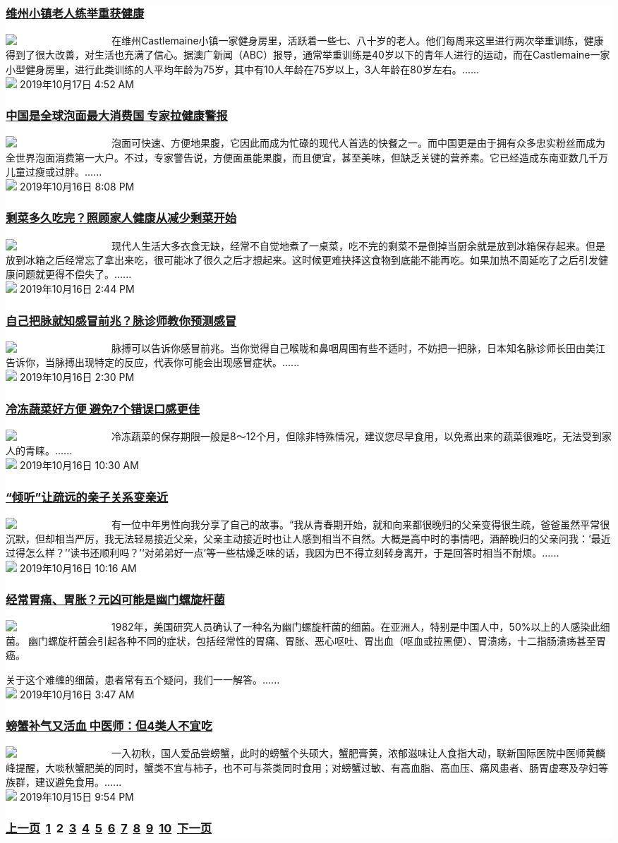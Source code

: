 <tr><td><h3><a href="https://github.com/rdngdq252/djy/blob/master/gb/19/10/14/n11586759.md#1" target="_blank">维州小镇老人练举重获健康</a><br></h3><a href="https://github.com/rdngdq252/djy/blob/master/gb/19/10/14/n11586759.md#1" target="_blank"><img width="150" src="http://i.epochtimes.com/assets/uploads/2019/10/weights-820144_1920-150x120.jpg" align ="left"></a>在维州Castlemaine小镇一家健身房里，活跃着一些七、八十岁的老人。他们每周来这里进行两次举重训练，健康得到了很大改善，对生活也充满了信心。据澳广新闻（ABC）报导，通常举重训练是40岁以下的青年人进行的运动，而在Castlemaine一家小型健身房里，进行此类训练的人平均年龄为75岁，其中有10人年龄在75岁以上，3人年龄在80岁左右。......<br><img align="bottom" src="http://www.epochtimes.com/assets/themes/djy/images/time.gif"> 2019年10月17日 4:52 AM							</td></tr>
<tr><td><h3><a href="https://github.com/rdngdq252/djy/blob/master/gb/19/10/15/n11590365.md#1" target="_blank">中国是全球泡面最大消费国 专家拉健康警报</a><br></h3><a href="https://github.com/rdngdq252/djy/blob/master/gb/19/10/15/n11590365.md#1" target="_blank"><img width="150" src="http://i.epochtimes.com/assets/uploads/2014/08/140814135758985-150x120.jpg" align ="left"></a>泡面可快速、方便地果腹，它因此而成为忙碌的现代人首选的快餐之一。而中国更是由于拥有众多忠实粉丝而成为全世界泡面消费第一大户。不过，专家警告说，方便面虽能果腹，而且便宜，甚至美味，但缺乏关键的营养素。它已经造成东南亚数几千万儿童过瘦或过胖。......<br><img align="bottom" src="http://www.epochtimes.com/assets/themes/djy/images/time.gif"> 2019年10月16日 8:08 PM							</td></tr>
<tr><td><h3><a href="https://github.com/rdngdq252/djy/blob/master/gb/19/10/16/n11591609.md#1" target="_blank">剩菜多久吃完？照顾家人健康从减少剩菜开始</a><br></h3><a href="https://github.com/rdngdq252/djy/blob/master/gb/19/10/16/n11591609.md#1" target="_blank"><img width="150" src="http://i.epochtimes.com/assets/uploads/2014/11/141107162518985-150x120.jpg" align ="left"></a>现代人生活大多衣食无缺，经常不自觉地煮了一桌菜，吃不完的剩菜不是倒掉当厨余就是放到冰箱保存起来。但是放到冰箱之后经常忘了拿出来吃，很可能冰了很久之后才想起来。这时候更难抉择这食物到底能不能再吃。如果加热不周延吃了之后引发健康问题就更得不偿失了。......<br><img align="bottom" src="http://www.epochtimes.com/assets/themes/djy/images/time.gif"> 2019年10月16日 2:44 PM							</td></tr>
<tr><td><h3><a href="https://github.com/rdngdq252/djy/blob/master/gb/19/10/15/n11590773.md#1" target="_blank">自己把脉就知感冒前兆？脉诊师教你预测感冒</a><br></h3><a href="https://github.com/rdngdq252/djy/blob/master/gb/19/10/15/n11590773.md#1" target="_blank"><img width="150" src="http://i.epochtimes.com/assets/uploads/2019/10/check-pulse-1004-150x120.jpg" align ="left"></a>脉搏可以告诉你感冒前兆。当你觉得自己喉咙和鼻咽周围有些不适时，不妨把一把脉，日本知名脉诊师长田由美江告诉你，当脉搏出现特定的反应，代表你可能会出现感冒症状。......<br><img align="bottom" src="http://www.epochtimes.com/assets/themes/djy/images/time.gif"> 2019年10月16日 2:30 PM							</td></tr>
<tr><td><h3><a href="https://github.com/rdngdq252/djy/blob/master/gb/19/10/16/n11591107.md#1" target="_blank">冷冻蔬菜好方便  避免7个错误口感更佳</a><br></h3><a href="https://github.com/rdngdq252/djy/blob/master/gb/19/10/16/n11591107.md#1" target="_blank"><img width="150" src="http://i.epochtimes.com/assets/uploads/2019/10/20191016_shouhuihsu_forzen_vegetable_shutterstock_171271583_02-150x120.jpg" align ="left"></a>冷冻蔬菜的保存期限一般是8～12个月，但除非特殊情况，建议您尽早食用，以免煮出来的蔬菜很难吃，无法受到家人的青睐。......<br><img align="bottom" src="http://www.epochtimes.com/assets/themes/djy/images/time.gif"> 2019年10月16日 10:30 AM							</td></tr>
<tr><td><h3><a href="https://github.com/rdngdq252/djy/blob/master/gb/19/10/14/n11587589.md#1" target="_blank">“倾听”让疏远的亲子关系变亲近</a><br></h3><a href="https://github.com/rdngdq252/djy/blob/master/gb/19/10/14/n11587589.md#1" target="_blank"><img width="150" src="http://i.epochtimes.com/assets/uploads/2016/03/1601111451412483-150x120.jpg" align ="left"></a>有一位中年男性向我分享了自己的故事。“我从青春期开始，就和向来都很晚归的父亲变得很生疏，爸爸虽然平常很沉默，但却相当严厉，我无法轻易接近父亲，父亲主动接近时也让人感到相当不自然。大概是高中时的事情吧，酒醉晚归的父亲问我：‘最近过得怎么样？’‘读书还顺利吗？’‘对弟弟好一点’等一些枯燥乏味的话，我因为巴不得立刻转身离开，于是回答时相当不耐烦。......<br><img align="bottom" src="http://www.epochtimes.com/assets/themes/djy/images/time.gif"> 2019年10月16日 10:16 AM							</td></tr>
<tr><td><h3><a href="https://github.com/rdngdq252/djy/blob/master/gb/19/10/15/n11590701.md#1" target="_blank">经常胃痛、胃胀？元凶可能是幽门螺旋杆菌</a><br></h3><a href="https://github.com/rdngdq252/djy/blob/master/gb/19/10/15/n11590701.md#1" target="_blank"><img width="150" src="http://i.epochtimes.com/assets/uploads/2019/02/youmenluoxuanganjun-150x120.jpg" align ="left"></a>1982年，美国研究人员确认了一种名为幽门螺旋杆菌的细菌。在亚洲人，特别是中国人中，50%以上的人感染此细菌。 幽门螺旋杆菌会引起各种不同的症状，包括经常性的胃痛、胃胀、恶心呕吐、胃出血（呕血或拉黑便）、胃溃疡，十二指肠溃疡甚至胃癌。

关于这个难缠的细菌，患者常有五个疑问，我们一一解答。......<br><img align="bottom" src="http://www.epochtimes.com/assets/themes/djy/images/time.gif"> 2019年10月16日 3:47 AM							</td></tr>
<tr><td><h3><a href="https://github.com/rdngdq252/djy/blob/master/gb/19/10/15/n11589024.md#1" target="_blank">螃蟹补气又活血 中医师：但4类人不宜吃</a><br></h3><a href="https://github.com/rdngdq252/djy/blob/master/gb/19/10/15/n11589024.md#1" target="_blank"><img width="150" src="http://i.epochtimes.com/assets/uploads/2019/10/crab-1014-150x120.jpg" align ="left"></a>一入初秋，国人爱品尝螃蟹，此时的螃蟹个头硕大，蟹肥膏黄，浓郁滋味让人食指大动，联新国际医院中医师黄麟峰提醒，大啖秋蟹肥美的同时，蟹类不宜与柿子，也不可与茶类同时食用；对螃蟹过敏、有高血脂、高血压、痛风患者、肠胃虚寒及孕妇等族群，建议避免食用。......<br><img align="bottom" src="http://www.epochtimes.com/assets/themes/djy/images/time.gif"> 2019年10月15日 9:54 PM							</td></tr>
<tr><td><h3><a href="https://github.com/rdngdq252/djy/blob/master/gb/nsc1002.md#1">上一页</a>&nbsp;&nbsp;<a href="https://github.com/rdngdq252/djy/blob/master/gb/nsc1002.md#1">1</a>&nbsp;&nbsp;2&nbsp;&nbsp;<a href="https://github.com/rdngdq252/djy/blob/master/gb/nsc1002_3.md#1">3</a>&nbsp;&nbsp;<a href="https://github.com/rdngdq252/djy/blob/master/gb/nsc1002_4.md#1">4</a>&nbsp;&nbsp;<a href="https://github.com/rdngdq252/djy/blob/master/gb/nsc1002_5.md#1">5</a>&nbsp;&nbsp;<a href="https://github.com/rdngdq252/djy/blob/master/gb/nsc1002_6.md#1">6</a>&nbsp;&nbsp;<a href="https://github.com/rdngdq252/djy/blob/master/gb/nsc1002_7.md#1">7</a>&nbsp;&nbsp;<a href="https://github.com/rdngdq252/djy/blob/master/gb/nsc1002_8.md#1">8</a>&nbsp;&nbsp;<a href="https://github.com/rdngdq252/djy/blob/master/gb/nsc1002_9.md#1">9</a>&nbsp;&nbsp;<a href="https://github.com/rdngdq252/djy/blob/master/gb/nsc1002_10.md#1">10</a>&nbsp;&nbsp;<a href="https://github.com/rdngdq252/djy/blob/master/gb/nsc1002_3.md#1">下一页</a></h3></td></tr>